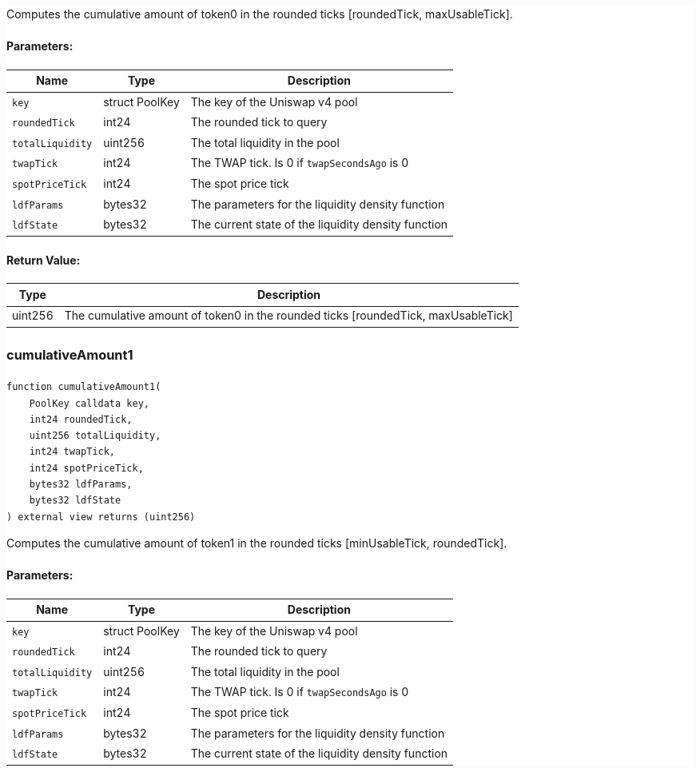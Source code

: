 Computes the cumulative amount of token0 in the rounded ticks [roundedTick, maxUsableTick].

#### Parameters:

| Name             | Type           | Description                                         |
| ---------------- | -------------- | --------------------------------------------------- |
| `key`            | struct PoolKey | The key of the Uniswap v4 pool                      |
| `roundedTick`    | int24          | The rounded tick to query                           |
| `totalLiquidity` | uint256        | The total liquidity in the pool                     |
| `twapTick`       | int24          | The TWAP tick. Is 0 if `twapSecondsAgo` is 0        |
| `spotPriceTick`  | int24          | The spot price tick                                 |
| `ldfParams`      | bytes32        | The parameters for the liquidity density function   |
| `ldfState`       | bytes32        | The current state of the liquidity density function |

#### Return Value:

| Type    | Description                                                                       |
| ------- | --------------------------------------------------------------------------------- |
| uint256 | The cumulative amount of token0 in the rounded ticks [roundedTick, maxUsableTick] |

### cumulativeAmount1

```solidity
function cumulativeAmount1(
    PoolKey calldata key,
    int24 roundedTick,
    uint256 totalLiquidity,
    int24 twapTick,
    int24 spotPriceTick,
    bytes32 ldfParams,
    bytes32 ldfState
) external view returns (uint256)
```

Computes the cumulative amount of token1 in the rounded ticks [minUsableTick, roundedTick].

#### Parameters:

| Name             | Type           | Description                                         |
| ---------------- | -------------- | --------------------------------------------------- |
| `key`            | struct PoolKey | The key of the Uniswap v4 pool                      |
| `roundedTick`    | int24          | The rounded tick to query                           |
| `totalLiquidity` | uint256        | The total liquidity in the pool                     |
| `twapTick`       | int24          | The TWAP tick. Is 0 if `twapSecondsAgo` is 0        |
| `spotPriceTick`  | int24          | The spot price tick                                 |
| `ldfParams`      | bytes32        | The parameters for the liquidity density function   |
| `ldfState`       | bytes32        | The current state of the liquidity density function |
